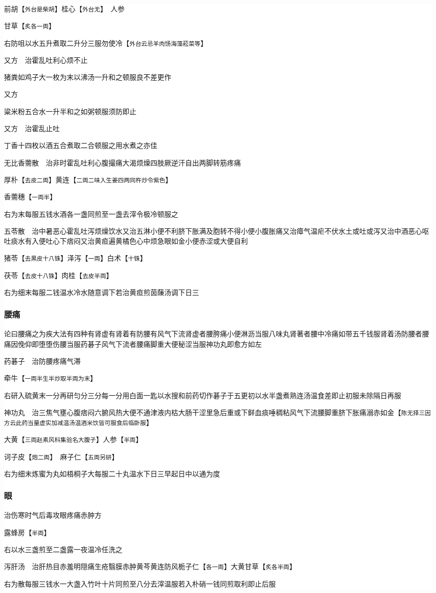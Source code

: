 前胡【`外台是柴胡`】桂心【`外台无`】　人参  

甘草【`炙各一両`】  

右防咀以水五升煮取二升分三服勿使冷【`外台云忌羊肉饧海藻菘菜等`】  

又方　治霍乱吐利心烦不止  

猪粪如鸡子大一枚为末以沸汤一升和之顿服良不差更作  

又方  

粱米粉五合水一升半和之如粥顿服须防即止  

又方　治霍乱止吐  

丁香十四枚以酒五合煮取二合顿服之用水煮之亦佳  

无比香薷散　治非时霍乱吐利心腹撮痛大渴烦燥四肢厥逆汗自出两脚转筋疼痛  

厚朴【`去皮二両`】黄连【`二両二味入生姜四两同杵炒令紫色`】  

香薷穗【`一両半`】  

右为末每服五钱水酒各一盏同煎至一盏去滓令极冷顿服之  

五苓散　治中暑恶心霍乱吐泻烦燥饮水又治五淋小便不利脐下胀满及胞转不得小便小腹胀痛又治瘴气温疟不伏水土或吐或泻又治中酒恶心呕吐痰水有入便吐心下痞闷又治黄疸遍黄橘色心中烦急眼如金小便赤涩或大便自利  

猪苓【`去黒皮十八铢`】泽泻【`一両`】白术【`十铢`】  

茯苓【`去皮十八铢`】肉桂【`去皮半両`】  

右为细末每服二钱温水冷水随意调下若治黄疸煎茵蔯汤调下日三  

### 腰痛  

论曰腰痛之为疾大法有四种有肾虚有肾着有防腰有风气下流肾虚者腰胯痛小便淋沥当服八味丸肾著者腰中冷痛如带五千钱服肾着汤防腰者腰痛因俛仰即堕堕伤腰当服药碁子风气下流者腰痛脚重大便秘涩当服神功丸即愈方如左  

药碁子　治防腰疼痛气滞  

牵牛【`一両半生半炒取半両为末`】  

右研入硫黄末一分再研匀分三分每一分用白面一匙以水搜和前药切作碁子于五更初以水半盏煮熟连汤温食差即止初服未除隔日再服  

神功丸　治三焦气壅心腹痞闷六腑风热大便不通津液内枯大肠干涩里急后重或下鲜血痰唾稠粘风气下流腰脚重脐下胀痛溺赤如金【`陈无择三因方云此药当量虚实加减温汤温酒米饮皆可服食后临卧服`】  

大黄【`三両赵素风科集验名大腹子`】人参【`半両`】  

诃子皮【`炮二両`】　麻子仁【`五両另研`】  

右为细末炼蜜为丸如梧桐子大每服二十丸温水下日三早起日中以通为度  

### 眼  

治伤寒时气后毒攻眼疼痛赤肿方  

露蜂房【`半両`】  

右以水三盏煎至二盏露一夜温冷任洗之  

泻肝汤　治肝热目赤羞明隠痛生疮翳膜赤肿黄芩黄连防风栀子仁【`各一両`】大黄甘草【`炙各半両`】  

右为散每服三钱水一大盏入竹叶十片同煎至八分去滓温服若入朴硝一钱同煎取利即止后服  

